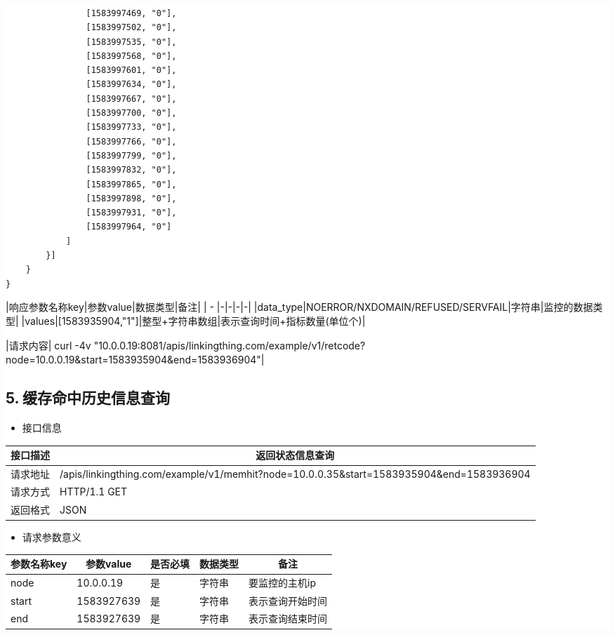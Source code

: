 ```
				[1583997469, "0"],
				[1583997502, "0"],
				[1583997535, "0"],
				[1583997568, "0"],
				[1583997601, "0"],
				[1583997634, "0"],
				[1583997667, "0"],
				[1583997700, "0"],
				[1583997733, "0"],
				[1583997766, "0"],
				[1583997799, "0"],
				[1583997832, "0"],
				[1583997865, "0"],
				[1583997898, "0"],
				[1583997931, "0"],
				[1583997964, "0"]
			]
		}]
	}
}
```

|响应参数名称key|参数value|数据类型|备注|
| - |-|-|-|-|
|data_type|NOERROR/NXDOMAIN/REFUSED/SERVFAIL|字符串|监控的数据类型|
|values|[1583935904,"1"]|整型+字符串数组|表示查询时间+指标数量(单位个)|

|请求内容| curl -4v "10.0.0.19:8081/apis/linkingthing.com/example/v1/retcode?node=10.0.0.19&start=1583935904&end=1583936904"|
## 5. 缓存命中历史信息查询
- 接口信息  

|接口描述|返回状态信息查询|
|-|-|
|请求地址|/apis/linkingthing.com/example/v1/memhit?node=10.0.0.35&start=1583935904&end=1583936904|
|请求方式|HTTP/1.1 GET|
|返回格式|JSON|

- 请求参数意义

|参数名称key|参数value|是否必填|数据类型|备注|
| - |-|-|-|-|
|node|10.0.0.19|是|字符串|要监控的主机ip|
|start|1583927639|是|字符串|表示查询开始时间|
|end|1583927639|是|字符串|表示查询结束时间|
